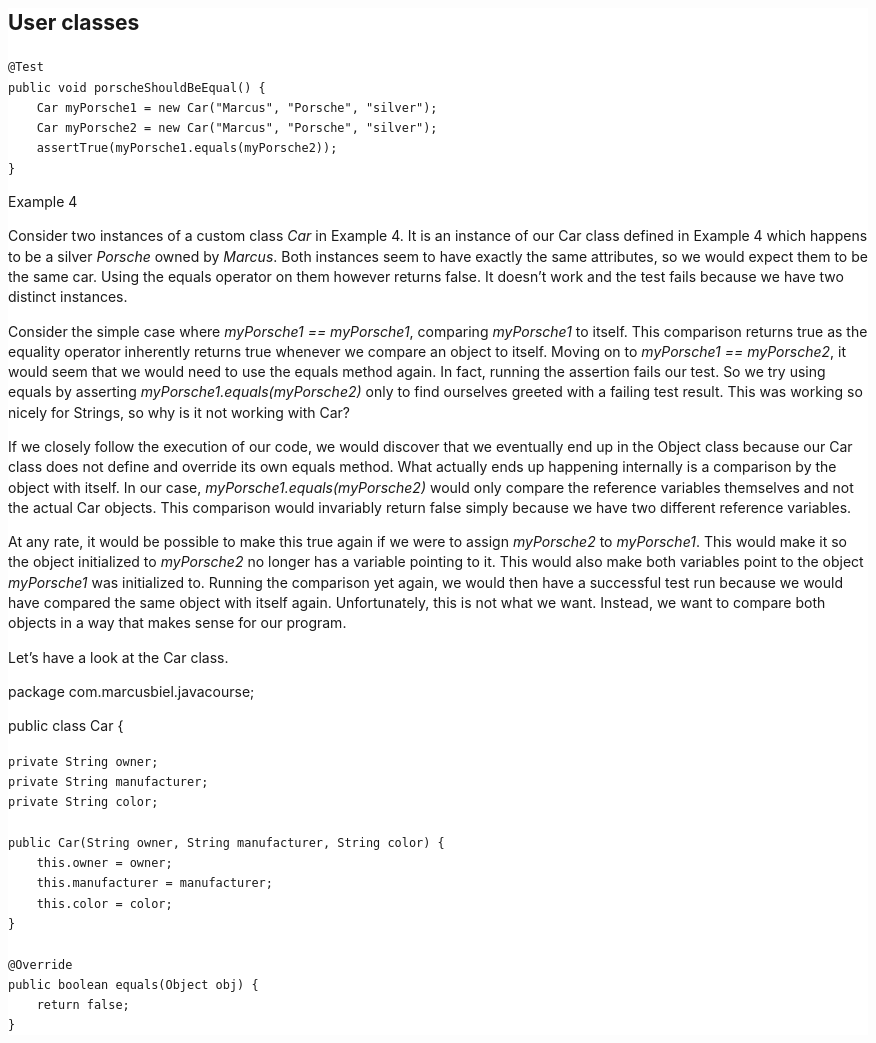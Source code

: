 User classes
------------

    @Test
    public void porscheShouldBeEqual() {
        Car myPorsche1 = new Car("Marcus", "Porsche", "silver");
        Car myPorsche2 = new Car("Marcus", "Porsche", "silver");
        assertTrue(myPorsche1.equals(myPorsche2));
    }

Example 4

Consider two instances of a custom class _Car_ in Example 4. It is an instance of our Car class defined in Example 4 which happens to be a silver _Porsche_ owned by _Marcus_. Both instances seem to have exactly the same attributes, so we would expect them to be the same car. Using the equals operator on them however returns false. It doesn’t work and the test fails because we have two distinct instances.

Consider the simple case where _myPorsche1 == myPorsche1_, comparing _myPorsche1_ to itself. This comparison returns true as the equality operator inherently returns true whenever we compare an object to itself. Moving on to _myPorsche1 == myPorsche2_, it would seem that we would need to use the equals method again. In fact, running the assertion fails our test. So we try using equals by asserting _myPorsche1.equals(myPorsche2)_ only to find ourselves greeted with a failing test result. This was working so nicely for Strings, so why is it not working with Car?

If we closely follow the execution of our code, we would discover that we eventually end up in the Object class because our Car class does not define and override its own equals method. What actually ends up happening internally is a comparison by the object with itself. In our case, _myPorsche1.equals(myPorsche2)_ would only compare the reference variables themselves and not the actual Car objects. This comparison would invariably return false simply because we have two different reference variables.

At any rate, it would be possible to make this true again if we were to assign _myPorsche2_ to _myPorsche1_. This would make it so the object initialized to _myPorsche2_ no longer has a variable pointing to it. This would also make both variables point to the object _myPorsche1_ was initialized to. Running the comparison yet again, we would then have a successful test run because we would have compared the same object with itself again. Unfortunately, this is not what we want. Instead, we want to compare both objects in a way that makes sense for our program.

Let’s have a look at the Car class.

package com.marcusbiel.javacourse;

public class Car {

    private String owner;
    private String manufacturer;
    private String color;

    public Car(String owner, String manufacturer, String color) {
        this.owner = owner;
        this.manufacturer = manufacturer;
        this.color = color;
    }

    @Override
    public boolean equals(Object obj) {
        return false;
    }

